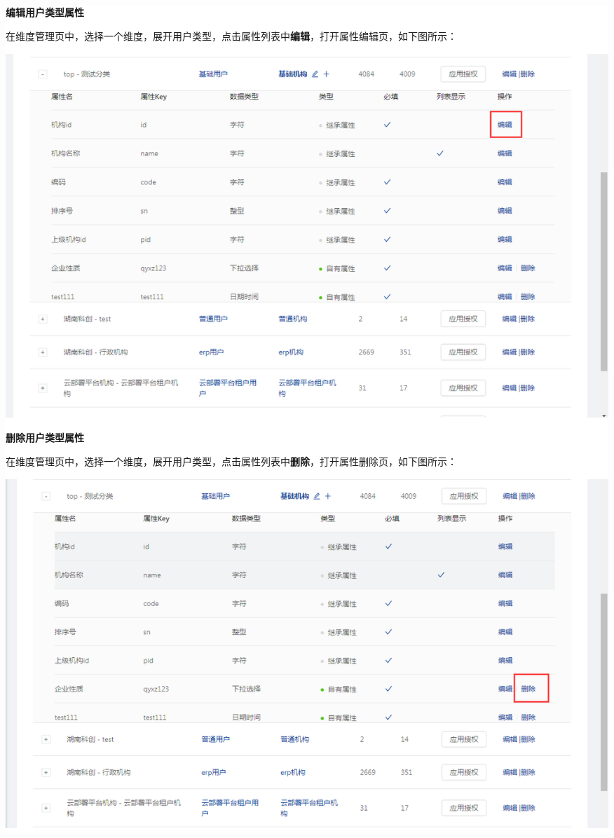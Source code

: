 **编辑用户类型属性**

在维度管理页中，选择一个维度，展开用户类型，点击属性列表中**编辑**，打开属性编辑页，如下图所示：

![orguser-editattribute](assets/images/doc/orguser-editattribute.jpg)

**删除用户类型属性**

在维度管理页中，选择一个维度，展开用户类型，点击属性列表中**删除**，打开属性删除页，如下图所示：

![orguser-delattribute](assets/images/doc/orguser-delattribute.jpg)
